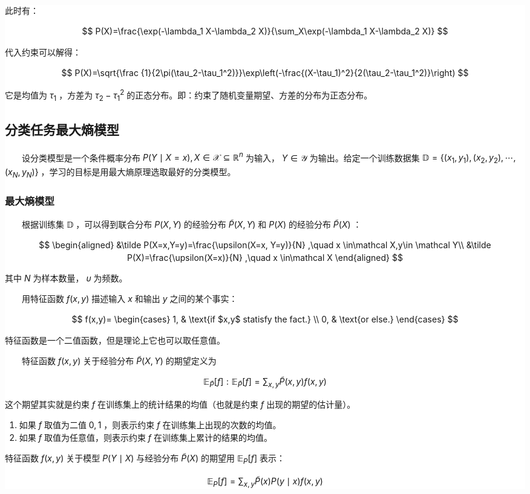此时有：

$$
P(X)=\frac{\exp(-\lambda_1 X-\lambda_2 X)}{\sum_X\exp(-\lambda_1 X-\lambda_2 X)}
$$

代入约束可以解得：

$$
P(X)=\sqrt{\frac {1}{2\pi(\tau_2-\tau_1^2)}}\exp\left(-\frac{(X-\tau_1)^2}{2(\tau_2-\tau_1^2)}\right)
$$

它是均值为 $\tau  _  1$ ，方差为 $\tau  _  2-\tau  _  1^2$ 的正态分布。即：约束了随机变量期望、方差的分布为正态分布。
    

## 分类任务最大熵模型
&emsp;&emsp;设分类模型是一个条件概率分布 $P(Y\mid X=x),X \in \mathcal X \subseteq \mathbb R^{n}$  为输入， $Y \in \mathcal Y$ 为输出。给定一个训练数据集 $\mathbb D=\{(x  _  1,y  _  1),(x  _  2,y  _  2),\cdots,(x  _  N,y  _  N)\}$ ，学习的目标是用最大熵原理选取最好的分类模型。
    
### 最大熵模型
&emsp;&emsp;根据训练集 $\mathbb D$ ，可以得到联合分布 $P(X,Y)$ 的经验分布 $\tilde P(X,Y)$ 和 $P(X)$ 的经验分布 $\tilde P(X)$ ：

$$
\begin{aligned}
&\tilde P(X=x,Y=y)=\frac{\upsilon(X=x, Y=y)}{N} ,\quad x \in\mathcal X,y\in \mathcal Y\\
&\tilde P(X)=\frac{\upsilon(X=x)}{N} ,\quad x \in\mathcal X
\end{aligned}
$$

其中 $N$ 为样本数量， $\upsilon$ 为频数。
    
&emsp;&emsp;用特征函数 $f(x,y)$ 描述输入 $x$ 和输出 $y$ 之间的某个事实：

$$
f(x,y)= \begin{cases} 1, & \text{if $x,y$ statisfy the fact.} \\
0, & \text{or else.} \end{cases}
$$

特征函数是一个二值函数，但是理论上它也可以取任意值。
        
&emsp;&emsp;特征函数 $f(x,y)$ 关于经验分布 $\tilde P(X,Y)$ 的期望定义为

$$
\mathbb E_{\tilde P}[f]:\mathbb E_{\tilde P}[f]=\sum_{x,y}\tilde P(x,y)f(x,y)
$$

这个期望其实就是约束 $f$ 在训练集上的统计结果的均值（也就是约束 $f$ 出现的期望的估计量）。
1. 如果 $f$ 取值为二值 $0,1$ ，则表示约束 $f$ 在训练集上出现的次数的均值。
2. 如果 $f$ 取值为任意值，则表示约束 $f$ 在训练集上累计的结果的均值。

特征函数 $f(x,y)$ 关于模型 $P(Y\mid X)$ 与经验分布 $\tilde P(X)$ 的期望用 $\mathbb E  _  {P}[f]$ 表示：

$$
\mathbb E_{P}[f]=\sum_{x,y}\tilde P(x)P(y\mid x)f(x,y)
$$
